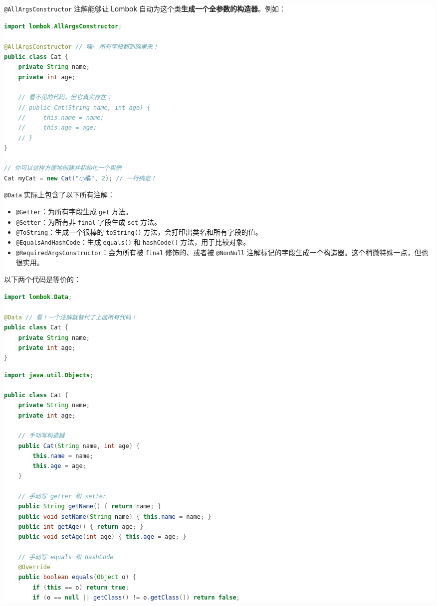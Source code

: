 

`@AllArgsConstructor` 注解能够让 Lombok 自动为这个类**生成一个全参数的构造器**。例如：

```java
import lombok.AllArgsConstructor;

@AllArgsConstructor // 喵~ 所有字段都到碗里来！
public class Cat {
    private String name;
    private int age;

    // 看不见的代码，但它真实存在：
    // public Cat(String name, int age) {
    //     this.name = name;
    //     this.age = age;
    // }
}

// 你可以这样方便地创建并初始化一个实例
Cat myCat = new Cat("小橘", 2); // 一行搞定！
```



`@Data` 实际上包含了以下所有注解：

* `@Getter`：为所有字段生成 `get` 方法。
* `@Setter`：为所有非 `final` 字段生成 `set` 方法。
* `@ToString`：生成一个很棒的 `toString()` 方法，会打印出类名和所有字段的值。
* `@EqualsAndHashCode`：生成 `equals()` 和 `hashCode()` 方法，用于比较对象。
* `@RequiredArgsConstructor`：会为所有被 `final` 修饰的、或者被 `@NonNull` 注解标记的字段生成一个构造器。这个稍微特殊一点，但也很实用。

以下两个代码是等价的：

```java
import lombok.Data;

@Data // 看！一个注解就替代了上面所有代码！
public class Cat {
    private String name;
    private int age;
}
```

```java
import java.util.Objects;

public class Cat {
    private String name;
    private int age;

    // 手动写构造器
    public Cat(String name, int age) {
        this.name = name;
        this.age = age;
    }

    // 手动写 getter 和 setter
    public String getName() { return name; }
    public void setName(String name) { this.name = name; }
    public int getAge() { return age; }
    public void setAge(int age) { this.age = age; }

    // 手动写 equals 和 hashCode
    @Override
    public boolean equals(Object o) {
        if (this == o) return true;
        if (o == null || getClass() != o.getClass()) return false;
```